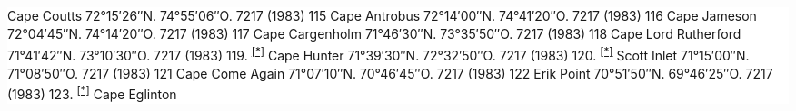 <td>Cape Coutts</td>
<td>72°15′26″N.</td>
<td>74°55′06″O.</td>
<td>7217 (1983)</td>
</tr>
<tr>
<td>115</td>
<td>Cape Antrobus</td>
<td>72°14′00″N.</td>
<td>74°41′20″O.</td>
<td>7217 (1983)</td>
</tr>
<tr>
<td>116</td>
<td>Cape Jameson</td>
<td>72°04′45″N.</td>
<td>74°14′20″O.</td>
<td>7217 (1983)</td>
</tr>
<tr>
<td>117</td>
<td>Cape Cargenholm</td>
<td>71°46′30″N.</td>
<td>73°35′50″O.</td>
<td>7217 (1983)</td>
</tr>
<tr>
<td>118</td>
<td>Cape Lord Rutherford</td>
<td>71°41′42″N.</td>
<td>73°10′30″O.</td>
<td>7217 (1983)</td>
</tr>
<tr>
<td>119. <sup><a href='#nbp_SOR-85-872_f_hq_3926'>[*]</a></sup></td>
<td>Cape Hunter</td>
<td>71°39′30″N.</td>
<td>72°32′50″O.</td>
<td>7217 (1983)</td>
</tr>
<tr>
<td>120. <sup><a href='#nbp_SOR-85-872_f_hq_3926'>[*]</a></sup></td>
<td>Scott Inlet</td>
<td>71°15′00″N.</td>
<td>71°08′50″O.</td>
<td>7217 (1983)</td>
</tr>
<tr>
<td>121</td>
<td>Cape Come Again</td>
<td>71°07′10″N.</td>
<td>70°46′45″O.</td>
<td>7217 (1983)</td>
</tr>
<tr>
<td>122</td>
<td>Erik Point</td>
<td>70°51′50″N.</td>
<td>69°46′25″O.</td>
<td>7217 (1983)</td>
</tr>
<tr>
<td>123. <sup><a href='#nbp_SOR-85-872_f_hq_3926'>[*]</a></sup></td>
<td>Cape Eglinton</td>